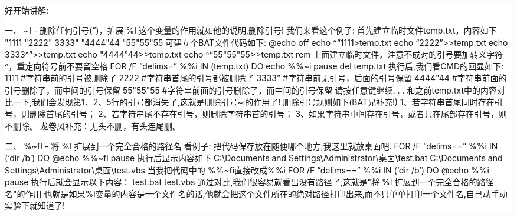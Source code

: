 好开始讲解:

一、 ~I          - 删除任何引号(”)，扩展 %I
这个变量的作用就如他的说明,删除引号!
我们来看这个例子:
首先建立临时文件temp.txt，内容如下
"1111
"2222"
3333"
"4444"44
"55"55"55
可建立个BAT文件代码如下:
@echo off
echo ^“1111>temp.txt
echo “2222”>>temp.txt
echo 3333^”>>temp.txt
echo "4444"44>>temp.txt
echo ^“55"55"55>>temp.txt
rem 上面建立临时文件，注意不成对的引号要加转义字符^，重定向符号前不要留空格
FOR /F “delims=” %%i IN (temp.txt) DO echo  %%~i
pause
del temp.txt
执行后,我们看CMD的回显如下:
1111           #字符串前的引号被删除了
2222           #字符串首尾的引号都被删除了
3333”          #字符串前无引号，后面的引号保留
4444"44        #字符串前面的引号删除了，而中间的引号保留
55"55"55       #字符串前面的引号删除了，而中间的引号保留
请按任意键继续. . .
和之前temp.txt中的内容对比一下,我们会发现第1、2、5行的引号都消失了,这就是删除引号~i的作用了!
删除引号规则如下(BAT兄补充!)
1、若字符串首尾同时存在引号，则删除首尾的引号；
2、若字符串尾不存在引号，则删除字符串首的引号；
3、如果字符串中间存在引号，或者只在尾部存在引号，则不删除。
龙卷风补充：无头不删，有头连尾删。


二、 %~fI        - 将 %I 扩展到一个完全合格的路径名
看例子:
把代码保存放在随便哪个地方,我这里就放桌面吧.
FOR /F “delims==” %%i IN (‘dir /b’) DO @echo  %%~fi
pause
执行后显示内容如下
C:\Documents and Settings\Administrator\桌面\test.bat
C:\Documents and Settings\Administrator\桌面\test.vbs
当我把代码中的 %%~fi直接改成%%i
FOR /F “delims==” %%i IN (‘dir /b’) DO @echo  %%i
pause
执行后就会显示以下内容：
test.bat
test.vbs
通过对比,我们很容易就看出没有路径了,这就是"将 %I 扩展到一个完全合格的路径名"的作用
也就是如果%i变量的内容是一个文件名的话,他就会把这个文件所在的绝对路径打印出来,而不只单单打印一个文件名,自己动手动实验下就知道了!
